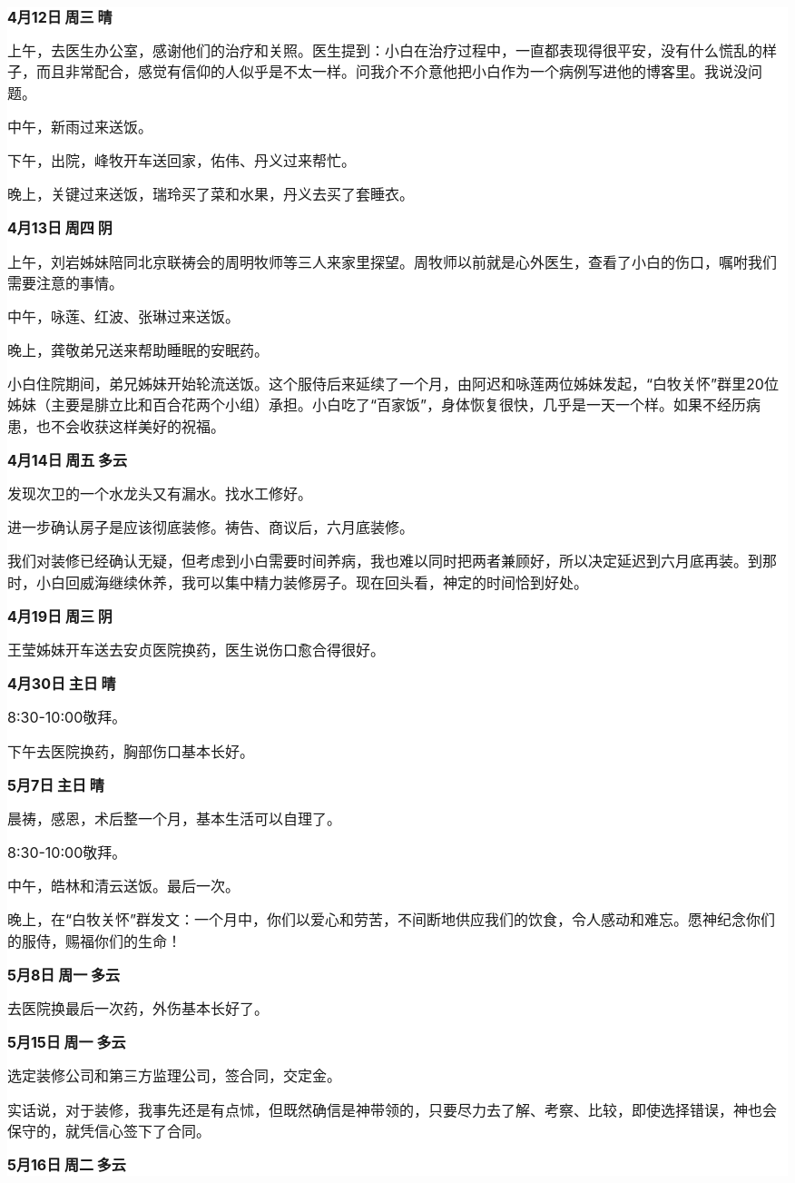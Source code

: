 <span style="font-size: 12pt;"><strong>4月12日 周三 晴</strong></span>

<span style="font-size: 12pt;">上午，去医生办公室，感谢他们的治疗和关照。医生提到：小白在治疗过程中，一直都表现得很平安，没有什么慌乱的样子，而且非常配合，感觉有信仰的人似乎是不太一样。问我介不介意他把小白作为一个病例写进他的博客里。我说没问题。</span>

<span style="font-size: 12pt;">中午，新雨过来送饭。</span>

<span style="font-size: 12pt;">下午，出院，峰牧开车送回家，佑伟、丹义过来帮忙。</span>

<span style="font-size: 12pt;">晚上，关键过来送饭，瑞玲买了菜和水果，丹义去买了套睡衣。</span>

<span style="font-size: 12pt;"><strong>4月13日 周四 阴</strong></span>

<span style="font-size: 12pt;">上午，刘岩姊妹陪同北京联祷会的周明牧师等三人来家里探望。周牧师以前就是心外医生，查看了小白的伤口，嘱咐我们需要注意的事情。</span>

<span style="font-size: 12pt;">中午，咏莲、红波、张琳过来送饭。</span>

<span style="font-size: 12pt;">晚上，龚敬弟兄送来帮助睡眠的安眠药。</span>

<span style="font-size: 12pt;">小白住院期间，弟兄姊妹开始轮流送饭。这个服侍后来延续了一个月，由阿迟和咏莲两位姊妹发起，“白牧关怀”群里20位姊妹（主要是腓立比和百合花两个小组）承担。小白吃了“百家饭”，身体恢复很快，几乎是一天一个样。如果不经历病患，也不会收获这样美好的祝福。</span>

<span style="font-size: 12pt;"><strong>4月14日 周五 多云</strong></span>

<span style="font-size: 12pt;">发现次卫的一个水龙头又有漏水。找水工修好。</span>

<span style="font-size: 12pt;">进一步确认房子是应该彻底装修。祷告、商议后，六月底装修。</span>

<span style="font-size: 12pt;">我们对装修已经确认无疑，但考虑到小白需要时间养病，我也难以同时把两者兼顾好，所以决定延迟到六月底再装。到那时，小白回威海继续休养，我可以集中精力装修房子。现在回头看，神定的时间恰到好处。</span>

<span style="font-size: 12pt;"><strong>4月19日 周三 阴</strong></span>

<span style="font-size: 12pt;">王莹姊妹开车送去安贞医院换药，医生说伤口愈合得很好。</span>

<span style="font-size: 12pt;"><strong>4月30日 主日 晴</strong></span>

<span style="font-size: 12pt;">8:30-10:00敬拜。</span>

<span style="font-size: 12pt;">下午去医院换药，胸部伤口基本长好。</span>

<span style="font-size: 12pt;"><strong>5月7日 主日 晴</strong></span>

<span style="font-size: 12pt;">晨祷，感恩，术后整一个月，基本生活可以自理了。</span>

<span style="font-size: 12pt;">8:30-10:00敬拜。</span>

<span style="font-size: 12pt;">中午，皓林和清云送饭。最后一次。</span>

<span style="font-size: 12pt;">晚上，在“白牧关怀”群发文：一个月中，你们以爱心和劳苦，不间断地供应我们的饮食，令人感动和难忘。愿神纪念你们的服侍，赐福你们的生命！</span>

<span style="font-size: 12pt;"><strong>5月8日 周一 多云</strong></span>

<span style="font-size: 12pt;">去医院换最后一次药，外伤基本长好了。</span>

<span style="font-size: 12pt;"><strong>5月15日 周一 多云</strong></span>

<span style="font-size: 12pt;">选定装修公司和第三方监理公司，签合同，交定金。</span>

<span style="font-size: 12pt;">实话说，对于装修，我事先还是有点怵，但既然确信是神带领的，只要尽力去了解、考察、比较，即使选择错误，神也会保守的，就凭信心签下了合同。</span>

<span style="font-size: 12pt;"><strong>5月16日 周二 多云</strong></span>

